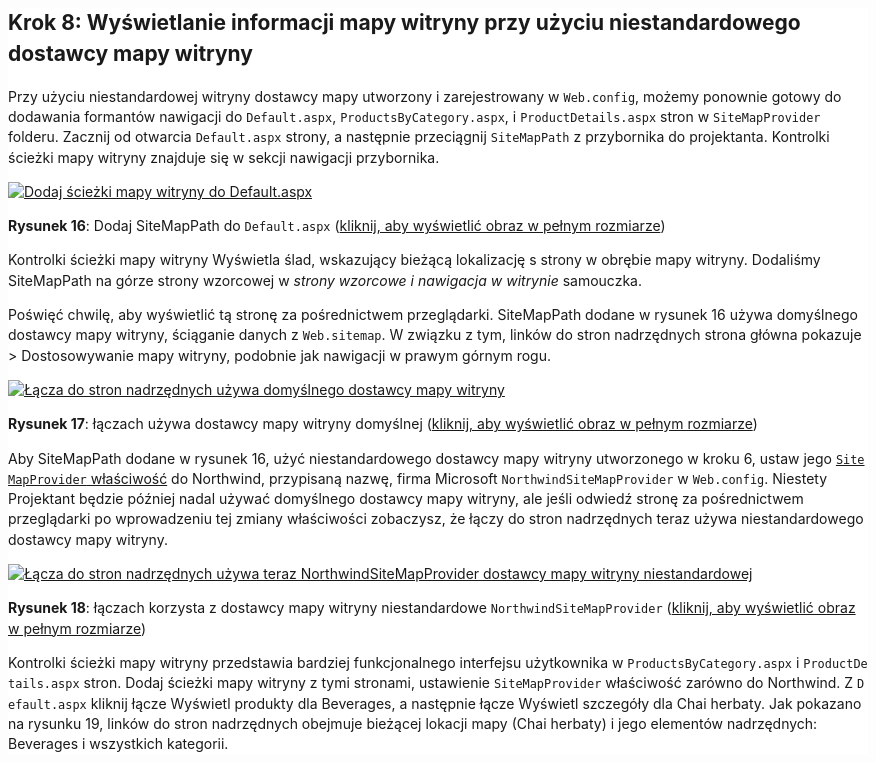 ## <a name="step-8-displaying-site-map-information-using-the-custom-site-map-provider"></a>Krok 8: Wyświetlanie informacji mapy witryny przy użyciu niestandardowego dostawcy mapy witryny

Przy użyciu niestandardowej witryny dostawcy mapy utworzony i zarejestrowany w `Web.config`, możemy ponownie gotowy do dodawania formantów nawigacji do `Default.aspx`, `ProductsByCategory.aspx`, i `ProductDetails.aspx` stron w `SiteMapProvider` folderu. Zacznij od otwarcia `Default.aspx` strony, a następnie przeciągnij `SiteMapPath` z przybornika do projektanta. Kontrolki ścieżki mapy witryny znajduje się w sekcji nawigacji przybornika.


[![Dodaj ścieżki mapy witryny do Default.aspx](building-a-custom-database-driven-site-map-provider-cs/_static/image19.gif)](building-a-custom-database-driven-site-map-provider-cs/_static/image18.gif)

**Rysunek 16**: Dodaj SiteMapPath do `Default.aspx` ([kliknij, aby wyświetlić obraz w pełnym rozmiarze](building-a-custom-database-driven-site-map-provider-cs/_static/image20.gif))


Kontrolki ścieżki mapy witryny Wyświetla ślad, wskazujący bieżącą lokalizację s strony w obrębie mapy witryny. Dodaliśmy SiteMapPath na górze strony wzorcowej w *strony wzorcowe i nawigacja w witrynie* samouczka.

Poświęć chwilę, aby wyświetlić tą stronę za pośrednictwem przeglądarki. SiteMapPath dodane w rysunek 16 używa domyślnego dostawcy mapy witryny, ściąganie danych z `Web.sitemap`. W związku z tym, linków do stron nadrzędnych strona główna pokazuje &gt; Dostosowywanie mapy witryny, podobnie jak nawigacji w prawym górnym rogu.


[![Łącza do stron nadrzędnych używa domyślnego dostawcy mapy witryny](building-a-custom-database-driven-site-map-provider-cs/_static/image22.gif)](building-a-custom-database-driven-site-map-provider-cs/_static/image21.gif)

**Rysunek 17**: łączach używa dostawcy mapy witryny domyślnej ([kliknij, aby wyświetlić obraz w pełnym rozmiarze](building-a-custom-database-driven-site-map-provider-cs/_static/image23.gif))


Aby SiteMapPath dodane w rysunek 16, użyć niestandardowego dostawcy mapy witryny utworzonego w kroku 6, ustaw jego [ `SiteMapProvider` właściwość](https://msdn.microsoft.com/library/system.web.ui.webcontrols.sitemappath.sitemapprovider.aspx) do Northwind, przypisaną nazwę, firma Microsoft `NorthwindSiteMapProvider` w `Web.config`. Niestety Projektant będzie później nadal używać domyślnego dostawcy mapy witryny, ale jeśli odwiedź stronę za pośrednictwem przeglądarki po wprowadzeniu tej zmiany właściwości zobaczysz, że łączy do stron nadrzędnych teraz używa niestandardowego dostawcy mapy witryny.


[![Łącza do stron nadrzędnych używa teraz NorthwindSiteMapProvider dostawcy mapy witryny niestandardowej](building-a-custom-database-driven-site-map-provider-cs/_static/image25.gif)](building-a-custom-database-driven-site-map-provider-cs/_static/image24.gif)

**Rysunek 18**: łączach korzysta z dostawcy mapy witryny niestandardowe `NorthwindSiteMapProvider` ([kliknij, aby wyświetlić obraz w pełnym rozmiarze](building-a-custom-database-driven-site-map-provider-cs/_static/image26.gif))


Kontrolki ścieżki mapy witryny przedstawia bardziej funkcjonalnego interfejsu użytkownika w `ProductsByCategory.aspx` i `ProductDetails.aspx` stron. Dodaj ścieżki mapy witryny z tymi stronami, ustawienie `SiteMapProvider` właściwość zarówno do Northwind. Z `Default.aspx` kliknij łącze Wyświetl produkty dla Beverages, a następnie łącze Wyświetl szczegóły dla Chai herbaty. Jak pokazano na rysunku 19, linków do stron nadrzędnych obejmuje bieżącej lokacji mapy (Chai herbaty) i jego elementów nadrzędnych: Beverages i wszystkich kategorii.
